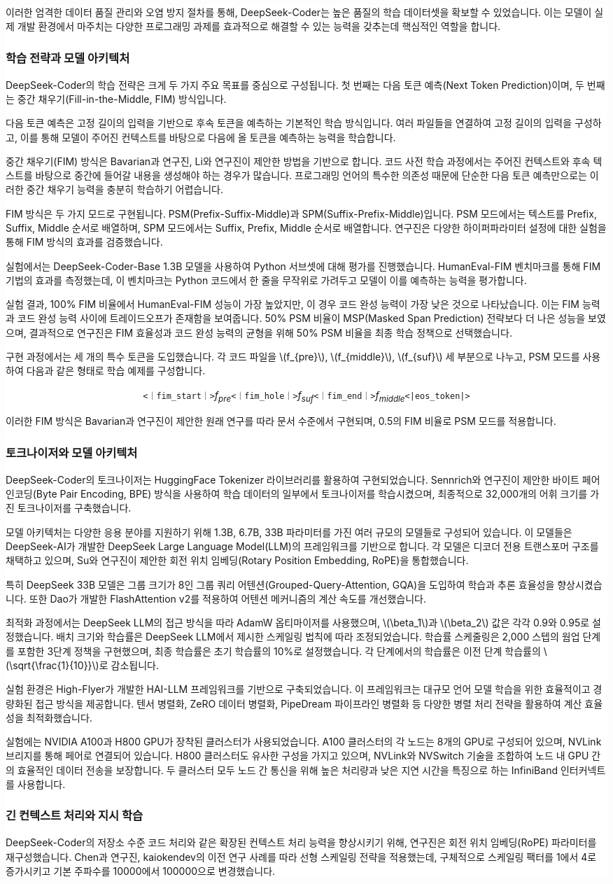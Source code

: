 이러한 엄격한 데이터 품질 관리와 오염 방지 절차를 통해, DeepSeek-Coder는 높은 품질의 학습 데이터셋을 확보할 수 있었습니다. 이는 모델이 실제 개발 환경에서 마주치는 다양한 프로그래밍 과제를 효과적으로 해결할 수 있는 능력을 갖추는데 핵심적인 역할을 합니다.

### 학습 전략과 모델 아키텍처

DeepSeek-Coder의 학습 전략은 크게 두 가지 주요 목표를 중심으로 구성됩니다. 첫 번째는 다음 토큰 예측(Next Token Prediction)이며, 두 번째는 중간 채우기(Fill-in-the-Middle, FIM) 방식입니다.

다음 토큰 예측은 고정 길이의 입력을 기반으로 후속 토큰을 예측하는 기본적인 학습 방식입니다. 여러 파일들을 연결하여 고정 길이의 입력을 구성하고, 이를 통해 모델이 주어진 컨텍스트를 바탕으로 다음에 올 토큰을 예측하는 능력을 학습합니다.

중간 채우기(FIM) 방식은 Bavarian과 연구진, Li와 연구진이 제안한 방법을 기반으로 합니다. 코드 사전 학습 과정에서는 주어진 컨텍스트와 후속 텍스트를 바탕으로 중간에 들어갈 내용을 생성해야 하는 경우가 많습니다. 프로그래밍 언어의 특수한 의존성 때문에 단순한 다음 토큰 예측만으로는 이러한 중간 채우기 능력을 충분히 학습하기 어렵습니다.

FIM 방식은 두 가지 모드로 구현됩니다. PSM(Prefix-Suffix-Middle)과 SPM(Suffix-Prefix-Middle)입니다. PSM 모드에서는 텍스트를 Prefix, Suffix, Middle 순서로 배열하며, SPM 모드에서는 Suffix, Prefix, Middle 순서로 배열합니다. 연구진은 다양한 하이퍼파라미터 설정에 대한 실험을 통해 FIM 방식의 효과를 검증했습니다.

실험에서는 DeepSeek-Coder-Base 1.3B 모델을 사용하여 Python 서브셋에 대해 평가를 진행했습니다. HumanEval-FIM 벤치마크를 통해 FIM 기법의 효과를 측정했는데, 이 벤치마크는 Python 코드에서 한 줄을 무작위로 가려두고 모델이 이를 예측하는 능력을 평가합니다.

실험 결과, 100% FIM 비율에서 HumanEval-FIM 성능이 가장 높았지만, 이 경우 코드 완성 능력이 가장 낮은 것으로 나타났습니다. 이는 FIM 능력과 코드 완성 능력 사이에 트레이드오프가 존재함을 보여줍니다. 50% PSM 비율이 MSP(Masked Span Prediction) 전략보다 더 나은 성능을 보였으며, 결과적으로 연구진은 FIM 효율성과 코드 완성 능력의 균형을 위해 50% PSM 비율을 최종 학습 정책으로 선택했습니다.

구현 과정에서는 세 개의 특수 토큰을 도입했습니다. 각 코드 파일을 \\(f_{pre}\\), \\(f_{middle}\\), \\(f_{suf}\\) 세 부분으로 나누고, PSM 모드를 사용하여 다음과 같은 형태로 학습 예제를 구성합니다.

$$ \texttt{<｜fim\_start｜>}f_{pre}\texttt{<｜fim\_hole｜>}f_{suf}\texttt{<｜fim\_end｜>}f_{middle}\texttt{<|eos\_token|>} $$

이러한 FIM 방식은 Bavarian과 연구진이 제안한 원래 연구를 따라 문서 수준에서 구현되며, 0.5의 FIM 비율로 PSM 모드를 적용합니다.
### 토크나이저와 모델 아키텍처

DeepSeek-Coder의 토크나이저는 HuggingFace Tokenizer 라이브러리를 활용하여 구현되었습니다. Sennrich와 연구진이 제안한 바이트 페어 인코딩(Byte Pair Encoding, BPE) 방식을 사용하여 학습 데이터의 일부에서 토크나이저를 학습시켰으며, 최종적으로 32,000개의 어휘 크기를 가진 토크나이저를 구축했습니다.

모델 아키텍처는 다양한 응용 분야를 지원하기 위해 1.3B, 6.7B, 33B 파라미터를 가진 여러 규모의 모델들로 구성되어 있습니다. 이 모델들은 DeepSeek-AI가 개발한 DeepSeek Large Language Model(LLM)의 프레임워크를 기반으로 합니다. 각 모델은 디코더 전용 트랜스포머 구조를 채택하고 있으며, Su와 연구진이 제안한 회전 위치 임베딩(Rotary Position Embedding, RoPE)을 통합했습니다.

특히 DeepSeek 33B 모델은 그룹 크기가 8인 그룹 쿼리 어텐션(Grouped-Query-Attention, GQA)을 도입하여 학습과 추론 효율성을 향상시켰습니다. 또한 Dao가 개발한 FlashAttention v2를 적용하여 어텐션 메커니즘의 계산 속도를 개선했습니다.

최적화 과정에서는 DeepSeek LLM의 접근 방식을 따라 AdamW 옵티마이저를 사용했으며, \\(\beta_1\\)과 \\(\beta_2\\) 값은 각각 0.9와 0.95로 설정했습니다. 배치 크기와 학습률은 DeepSeek LLM에서 제시한 스케일링 법칙에 따라 조정되었습니다. 학습률 스케줄링은 2,000 스텝의 웜업 단계를 포함한 3단계 정책을 구현했으며, 최종 학습률은 초기 학습률의 10%로 설정했습니다. 각 단계에서의 학습률은 이전 단계 학습률의 \\(\sqrt{\frac{1}{10}}\\)로 감소됩니다.

실험 환경은 High-Flyer가 개발한 HAI-LLM 프레임워크를 기반으로 구축되었습니다. 이 프레임워크는 대규모 언어 모델 학습을 위한 효율적이고 경량화된 접근 방식을 제공합니다. 텐서 병렬화, ZeRO 데이터 병렬화, PipeDream 파이프라인 병렬화 등 다양한 병렬 처리 전략을 활용하여 계산 효율성을 최적화했습니다.

실험에는 NVIDIA A100과 H800 GPU가 장착된 클러스터가 사용되었습니다. A100 클러스터의 각 노드는 8개의 GPU로 구성되어 있으며, NVLink 브리지를 통해 페어로 연결되어 있습니다. H800 클러스터도 유사한 구성을 가지고 있으며, NVLink와 NVSwitch 기술을 조합하여 노드 내 GPU 간의 효율적인 데이터 전송을 보장합니다. 두 클러스터 모두 노드 간 통신을 위해 높은 처리량과 낮은 지연 시간을 특징으로 하는 InfiniBand 인터커넥트를 사용합니다.
### 긴 컨텍스트 처리와 지시 학습

DeepSeek-Coder의 저장소 수준 코드 처리와 같은 확장된 컨텍스트 처리 능력을 향상시키기 위해, 연구진은 회전 위치 임베딩(RoPE) 파라미터를 재구성했습니다. Chen과 연구진, kaiokendev의 이전 연구 사례를 따라 선형 스케일링 전략을 적용했는데, 구체적으로 스케일링 팩터를 1에서 4로 증가시키고 기본 주파수를 10000에서 100000으로 변경했습니다.
